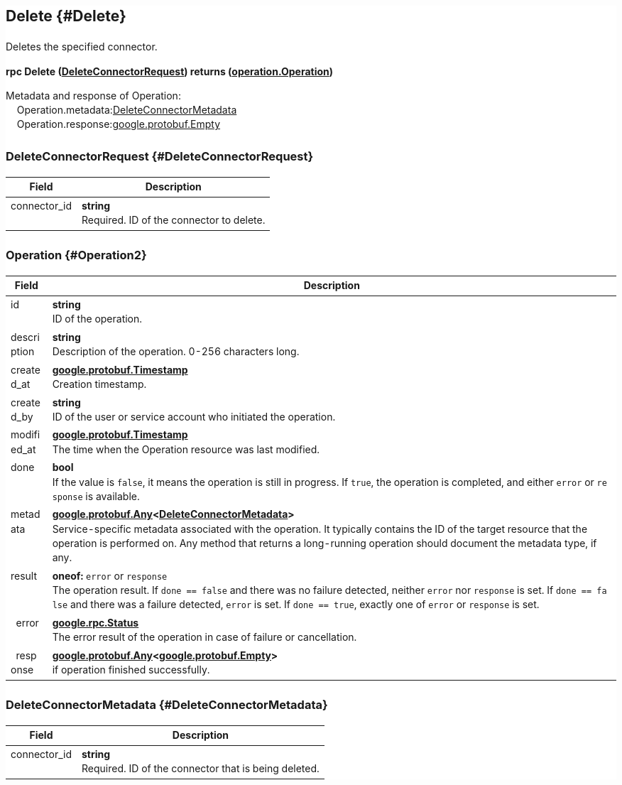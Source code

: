 
## Delete {#Delete}

Deletes the specified connector.

**rpc Delete ([DeleteConnectorRequest](#DeleteConnectorRequest)) returns ([operation.Operation](#Operation2))**

Metadata and response of Operation:<br>
	&nbsp;&nbsp;&nbsp;&nbsp;Operation.metadata:[DeleteConnectorMetadata](#DeleteConnectorMetadata)<br>
	&nbsp;&nbsp;&nbsp;&nbsp;Operation.response:[google.protobuf.Empty](https://developers.google.com/protocol-buffers/docs/reference/google.protobuf#google.protobuf.Empty)<br>

### DeleteConnectorRequest {#DeleteConnectorRequest}

Field | Description
--- | ---
connector_id | **string**<br>Required. ID of the connector to delete. 


### Operation {#Operation2}

Field | Description
--- | ---
id | **string**<br>ID of the operation. 
description | **string**<br>Description of the operation. 0-256 characters long. 
created_at | **[google.protobuf.Timestamp](https://developers.google.com/protocol-buffers/docs/reference/google.protobuf#timestamp)**<br>Creation timestamp. 
created_by | **string**<br>ID of the user or service account who initiated the operation. 
modified_at | **[google.protobuf.Timestamp](https://developers.google.com/protocol-buffers/docs/reference/google.protobuf#timestamp)**<br>The time when the Operation resource was last modified. 
done | **bool**<br>If the value is `false`, it means the operation is still in progress. If `true`, the operation is completed, and either `error` or `response` is available. 
metadata | **[google.protobuf.Any](https://developers.google.com/protocol-buffers/docs/proto3#any)<[DeleteConnectorMetadata](#DeleteConnectorMetadata)>**<br>Service-specific metadata associated with the operation. It typically contains the ID of the target resource that the operation is performed on. Any method that returns a long-running operation should document the metadata type, if any. 
result | **oneof:** `error` or `response`<br>The operation result. If `done == false` and there was no failure detected, neither `error` nor `response` is set. If `done == false` and there was a failure detected, `error` is set. If `done == true`, exactly one of `error` or `response` is set.
&nbsp;&nbsp;error | **[google.rpc.Status](https://cloud.google.com/tasks/docs/reference/rpc/google.rpc#status)**<br>The error result of the operation in case of failure or cancellation. 
&nbsp;&nbsp;response | **[google.protobuf.Any](https://developers.google.com/protocol-buffers/docs/proto3#any)<[google.protobuf.Empty](https://developers.google.com/protocol-buffers/docs/reference/google.protobuf#google.protobuf.Empty)>**<br>if operation finished successfully. 


### DeleteConnectorMetadata {#DeleteConnectorMetadata}

Field | Description
--- | ---
connector_id | **string**<br>Required. ID of the connector that is being deleted. 

